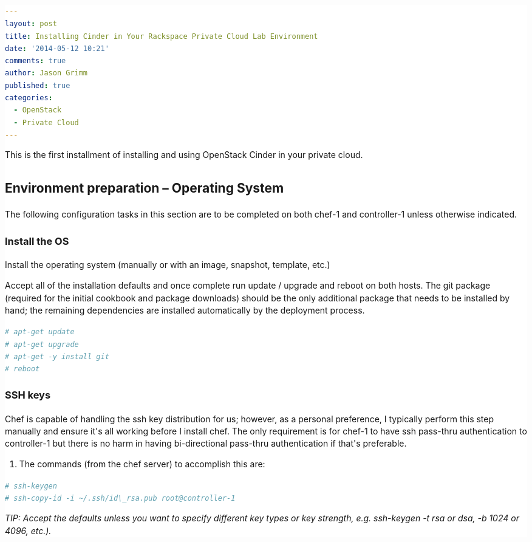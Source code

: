 ```yaml
---
layout: post
title: Installing Cinder in Your Rackspace Private Cloud Lab Environment
date: '2014-05-12 10:21'
comments: true
author: Jason Grimm
published: true
categories:
  - OpenStack
  - Private Cloud
---
```


This is the first installment of installing and using OpenStack Cinder in your private cloud.



## Environment preparation – Operating System
The following configuration tasks in this section are to be completed on both chef-1 and controller-1 unless otherwise indicated.



### Install the OS

Install the operating system (manually or with an image, snapshot, template, etc.)

Accept all of the installation defaults and once complete run update / upgrade and reboot on both hosts. The git package (required for the initial cookbook and package downloads) should be the only additional package that needs to be installed by hand; the remaining dependencies are installed automatically by the deployment process.
```sh
# apt-get update  
# apt-get upgrade  
# apt-get -y install git  
# reboot
```

### SSH keys

Chef is capable of handling the ssh key distribution for us; however, as a personal preference, I typically perform this step manually and ensure it's all working before I install chef. The only requirement is for chef-1 to have ssh pass-thru authentication to controller-1 but there is no harm in having bi-directional pass-thru authentication if that's preferable.

1. The commands (from the chef server) to accomplish this are:

```sh
# ssh-keygen  
# ssh-copy-id -i ~/.ssh/id\_rsa.pub root@controller-1
```

_TIP: Accept the defaults unless you want to specify different key types or key strength, e.g. ssh-keygen -t rsa or dsa, -b 1024 or 4096, etc.)._
